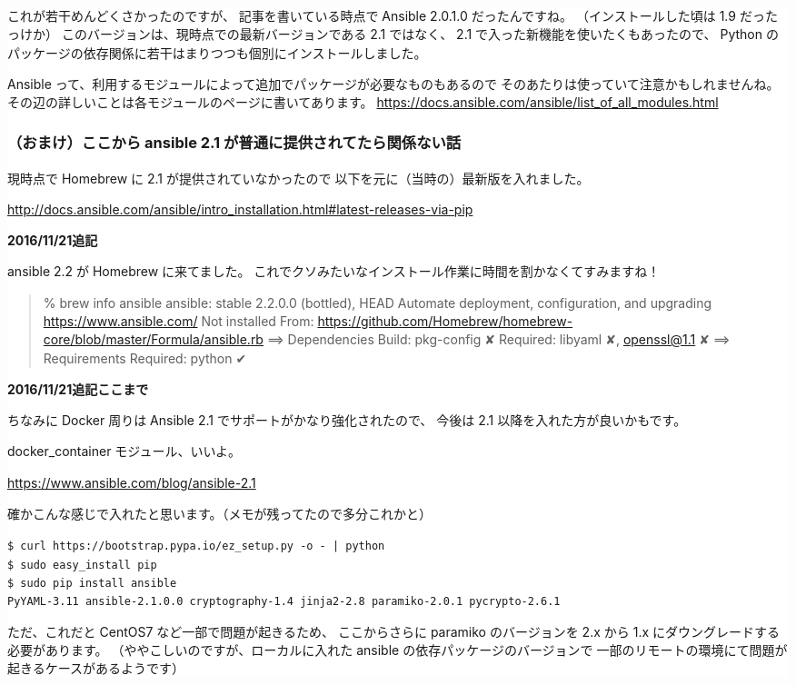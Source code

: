 これが若干めんどくさかったのですが、
記事を書いている時点で Ansible 2.0.1.0 だったんですね。
（インストールした頃は 1.9 だったっけか）
このバージョンは、現時点での最新バージョンである 2.1 ではなく、
2.1 で入った新機能を使いたくもあったので、
Python のパッケージの依存関係に若干はまりつつも個別にインストールしました。

Ansible って、利用するモジュールによって追加でパッケージが必要なものもあるので
そのあたりは使っていて注意かもしれませんね。
その辺の詳しいことは各モジュールのページに書いてあります。
<https://docs.ansible.com/ansible/list_of_all_modules.html>

### （おまけ）ここから ansible 2.1 が普通に提供されてたら関係ない話

現時点で Homebrew に 2.1 が提供されていなかったので
以下を元に（当時の）最新版を入れました。

<http://docs.ansible.com/ansible/intro_installation.html#latest-releases-via-pip>

**2016/11/21追記**

ansible 2.2 が Homebrew に来てました。
これでクソみたいなインストール作業に時間を割かなくてすみますね！

> % brew info ansible
> ansible: stable 2.2.0.0 (bottled), HEAD
> Automate deployment, configuration, and upgrading
> https://www.ansible.com/
> Not installed
> From: https://github.com/Homebrew/homebrew-core/blob/master/Formula/ansible.rb
> ==> Dependencies
> Build: pkg-config ✘
> Required: libyaml ✘, openssl@1.1 ✘
> ==> Requirements
> Required: python ✔

**2016/11/21追記ここまで**

ちなみに Docker 周りは Ansible 2.1 でサポートがかなり強化されたので、
今後は 2.1 以降を入れた方が良いかもです。

docker\_container モジュール、いいよ。

<https://www.ansible.com/blog/ansible-2.1>

確かこんな感じで入れたと思います。（メモが残ってたので多分これかと）

    $ curl https://bootstrap.pypa.io/ez_setup.py -o - | python
    $ sudo easy_install pip
    $ sudo pip install ansible
    PyYAML-3.11 ansible-2.1.0.0 cryptography-1.4 jinja2-2.8 paramiko-2.0.1 pycrypto-2.6.1

ただ、これだと CentOS7 など一部で問題が起きるため、
ここからさらに paramiko のバージョンを 2.x から 1.x にダウングレードする必要があります。
（ややこしいのですが、ローカルに入れた ansible の依存パッケージのバージョンで
一部のリモートの環境にて問題が起きるケースがあるようです）
